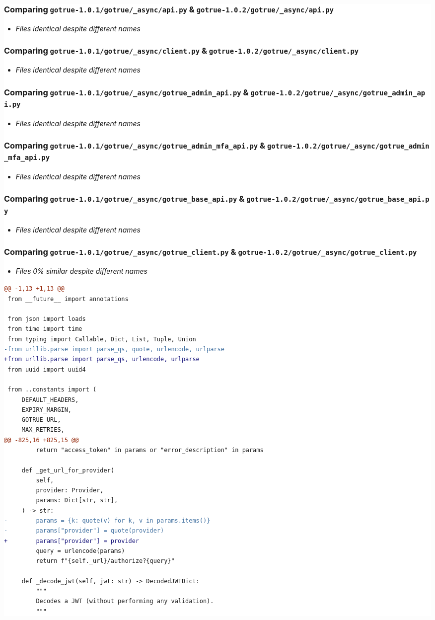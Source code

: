 ### Comparing `gotrue-1.0.1/gotrue/_async/api.py` & `gotrue-1.0.2/gotrue/_async/api.py`

 * *Files identical despite different names*

### Comparing `gotrue-1.0.1/gotrue/_async/client.py` & `gotrue-1.0.2/gotrue/_async/client.py`

 * *Files identical despite different names*

### Comparing `gotrue-1.0.1/gotrue/_async/gotrue_admin_api.py` & `gotrue-1.0.2/gotrue/_async/gotrue_admin_api.py`

 * *Files identical despite different names*

### Comparing `gotrue-1.0.1/gotrue/_async/gotrue_admin_mfa_api.py` & `gotrue-1.0.2/gotrue/_async/gotrue_admin_mfa_api.py`

 * *Files identical despite different names*

### Comparing `gotrue-1.0.1/gotrue/_async/gotrue_base_api.py` & `gotrue-1.0.2/gotrue/_async/gotrue_base_api.py`

 * *Files identical despite different names*

### Comparing `gotrue-1.0.1/gotrue/_async/gotrue_client.py` & `gotrue-1.0.2/gotrue/_async/gotrue_client.py`

 * *Files 0% similar despite different names*

```diff
@@ -1,13 +1,13 @@
 from __future__ import annotations
 
 from json import loads
 from time import time
 from typing import Callable, Dict, List, Tuple, Union
-from urllib.parse import parse_qs, quote, urlencode, urlparse
+from urllib.parse import parse_qs, urlencode, urlparse
 from uuid import uuid4
 
 from ..constants import (
     DEFAULT_HEADERS,
     EXPIRY_MARGIN,
     GOTRUE_URL,
     MAX_RETRIES,
@@ -825,16 +825,15 @@
         return "access_token" in params or "error_description" in params
 
     def _get_url_for_provider(
         self,
         provider: Provider,
         params: Dict[str, str],
     ) -> str:
-        params = {k: quote(v) for k, v in params.items()}
-        params["provider"] = quote(provider)
+        params["provider"] = provider
         query = urlencode(params)
         return f"{self._url}/authorize?{query}"
 
     def _decode_jwt(self, jwt: str) -> DecodedJWTDict:
         """
         Decodes a JWT (without performing any validation).
         """
```